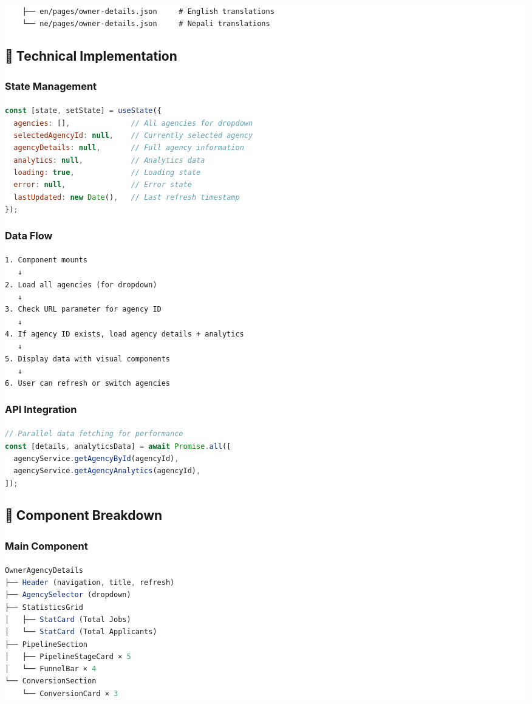 ```
    ├── en/pages/owner-details.json     # English translations
    └── ne/pages/owner-details.json     # Nepali translations
```

## 🔧 Technical Implementation

### State Management
```javascript
const [state, setState] = useState({
  agencies: [],              // All agencies for dropdown
  selectedAgencyId: null,    // Currently selected agency
  agencyDetails: null,       // Full agency information
  analytics: null,           // Analytics data
  loading: true,             // Loading state
  error: null,               // Error state
  lastUpdated: new Date(),   // Last refresh timestamp
});
```

### Data Flow
```
1. Component mounts
   ↓
2. Load all agencies (for dropdown)
   ↓
3. Check URL parameter for agency ID
   ↓
4. If agency ID exists, load agency details + analytics
   ↓
5. Display data with visual components
   ↓
6. User can refresh or switch agencies
```

### API Integration
```javascript
// Parallel data fetching for performance
const [details, analyticsData] = await Promise.all([
  agencyService.getAgencyById(agencyId),
  agencyService.getAgencyAnalytics(agencyId),
]);
```

## 🎨 Component Breakdown

### Main Component
```javascript
OwnerAgencyDetails
├── Header (navigation, title, refresh)
├── AgencySelector (dropdown)
├── StatisticsGrid
│   ├── StatCard (Total Jobs)
│   └── StatCard (Total Applicants)
├── PipelineSection
│   ├── PipelineStageCard × 5
│   └── FunnelBar × 4
└── ConversionSection
    └── ConversionCard × 3
```
